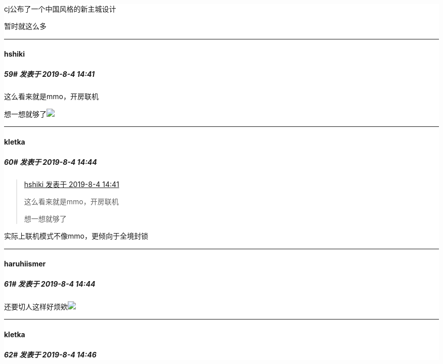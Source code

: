 cj公布了一个中国风格的新主城设计


暂时就这么多







*****

####  hshiki  
##### 59#       发表于 2019-8-4 14:41




这么看来就是mmo，开房联机

想一想就够了<img src="https://static.saraba1st.com/image/smiley/face2017/067.png" referrerpolicy="no-referrer">







*****

####  kletka  
##### 60#       发表于 2019-8-4 14:44



<blockquote><a href="httphttps://bbs.saraba1st.com/2b/forum.php?mod=redirect&amp;goto=findpost&amp;pid=44788818&amp;ptid=1851218" target="_blank">hshiki 发表于 2019-8-4 14:41</a>

这么看来就是mmo，开房联机

想一想就够了</blockquote>
实际上联机模式不像mmo，更倾向于全境封锁







*****

####  haruhiismer  
##### 61#       发表于 2019-8-4 14:44




还要切人这样好烦欸<img src="https://static.saraba1st.com/image/smiley/face2017/009.gif" referrerpolicy="no-referrer">







*****

####  kletka  
##### 62#       发表于 2019-8-4 14:46
